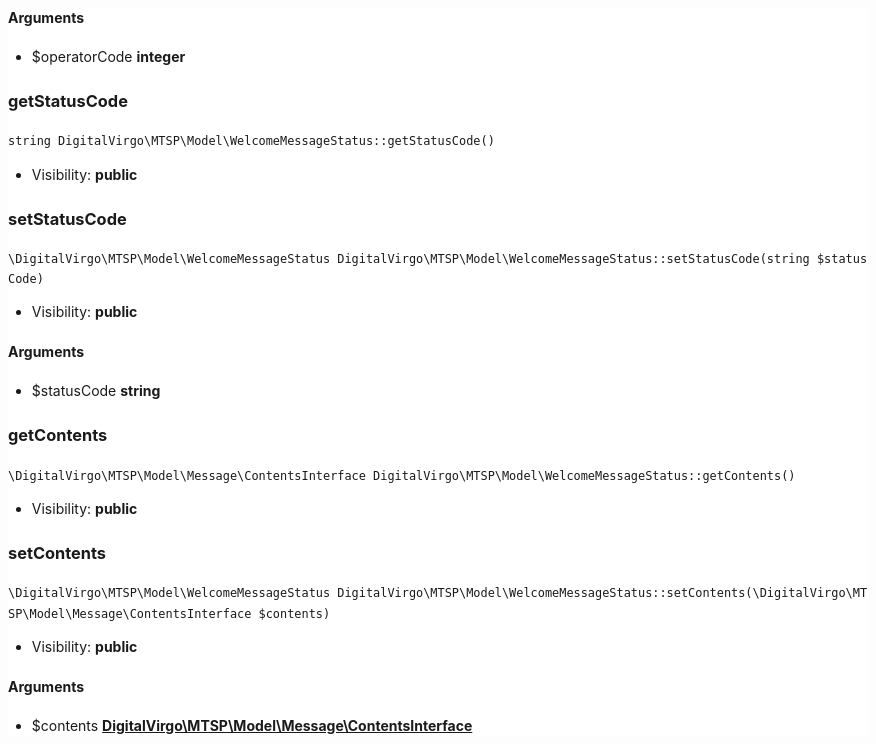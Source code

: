 
#### Arguments
* $operatorCode **integer**



### getStatusCode

    string DigitalVirgo\MTSP\Model\WelcomeMessageStatus::getStatusCode()





* Visibility: **public**




### setStatusCode

    \DigitalVirgo\MTSP\Model\WelcomeMessageStatus DigitalVirgo\MTSP\Model\WelcomeMessageStatus::setStatusCode(string $statusCode)





* Visibility: **public**


#### Arguments
* $statusCode **string**



### getContents

    \DigitalVirgo\MTSP\Model\Message\ContentsInterface DigitalVirgo\MTSP\Model\WelcomeMessageStatus::getContents()





* Visibility: **public**




### setContents

    \DigitalVirgo\MTSP\Model\WelcomeMessageStatus DigitalVirgo\MTSP\Model\WelcomeMessageStatus::setContents(\DigitalVirgo\MTSP\Model\Message\ContentsInterface $contents)





* Visibility: **public**


#### Arguments
* $contents **[DigitalVirgo\MTSP\Model\Message\ContentsInterface](DigitalVirgo-MTSP-Model-Message-ContentsInterface.md)**

